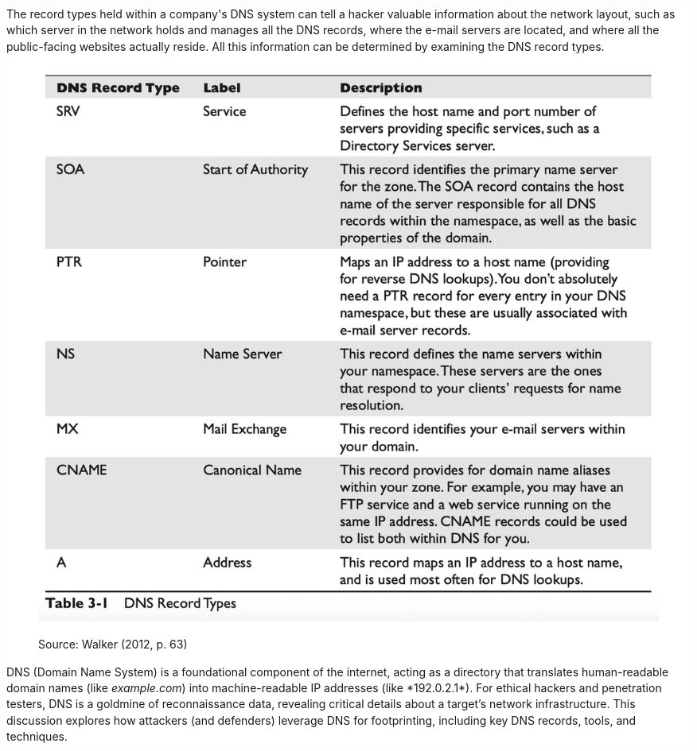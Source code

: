 The record types held within a company's DNS system can tell a hacker valuable information about the network layout, such as which server in the network holds and manages all the DNS records, where the e-mail servers are located, and where all the public-facing websites actually reside. All this information can be determined by examining the DNS record types.

<figure><img src="../../.gitbook/assets/image (2) (1).png" alt="DNS record types"><figcaption><p>Source: Walker (2012, p. 63)</p></figcaption></figure>

DNS (Domain Name System) is a foundational component of the internet, acting as a directory that translates human-readable domain names (like _example.com_) into machine-readable IP addresses (like \*192.0.2.1\*). For ethical hackers and penetration testers, DNS is a goldmine of reconnaissance data, revealing critical details about a target’s network infrastructure. This discussion explores how attackers (and defenders) leverage DNS for footprinting, including key DNS records, tools, and techniques.
